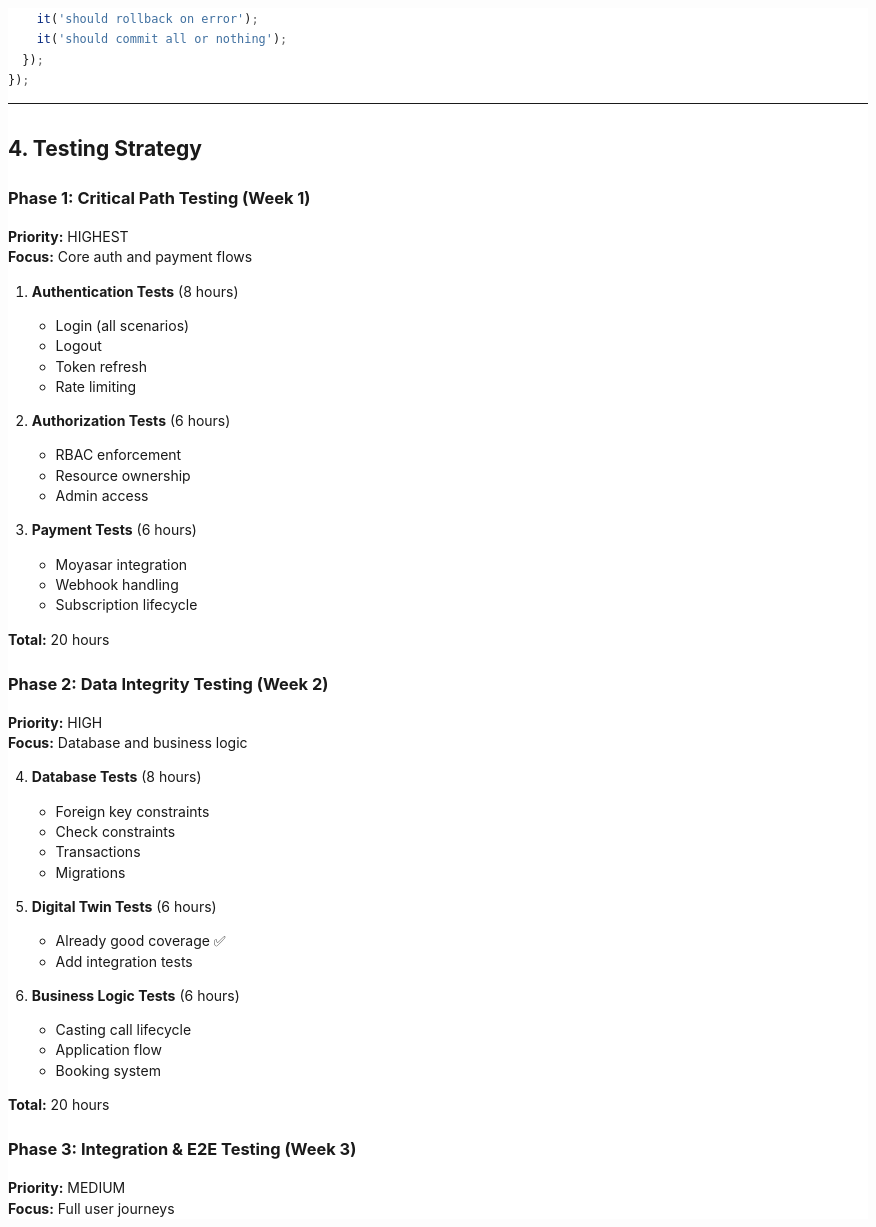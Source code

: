 ```typescript
    it('should rollback on error');
    it('should commit all or nothing');
  });
});
```

---

## 4. Testing Strategy

### Phase 1: Critical Path Testing (Week 1)
**Priority:** HIGHEST  
**Focus:** Core auth and payment flows

1. **Authentication Tests** (8 hours)
   - Login (all scenarios)
   - Logout
   - Token refresh
   - Rate limiting

2. **Authorization Tests** (6 hours)
   - RBAC enforcement
   - Resource ownership
   - Admin access

3. **Payment Tests** (6 hours)
   - Moyasar integration
   - Webhook handling
   - Subscription lifecycle

**Total:** 20 hours

### Phase 2: Data Integrity Testing (Week 2)
**Priority:** HIGH  
**Focus:** Database and business logic

4. **Database Tests** (8 hours)
   - Foreign key constraints
   - Check constraints
   - Transactions
   - Migrations

5. **Digital Twin Tests** (6 hours)
   - Already good coverage ✅
   - Add integration tests

6. **Business Logic Tests** (6 hours)
   - Casting call lifecycle
   - Application flow
   - Booking system

**Total:** 20 hours

### Phase 3: Integration & E2E Testing (Week 3)
**Priority:** MEDIUM  
**Focus:** Full user journeys
